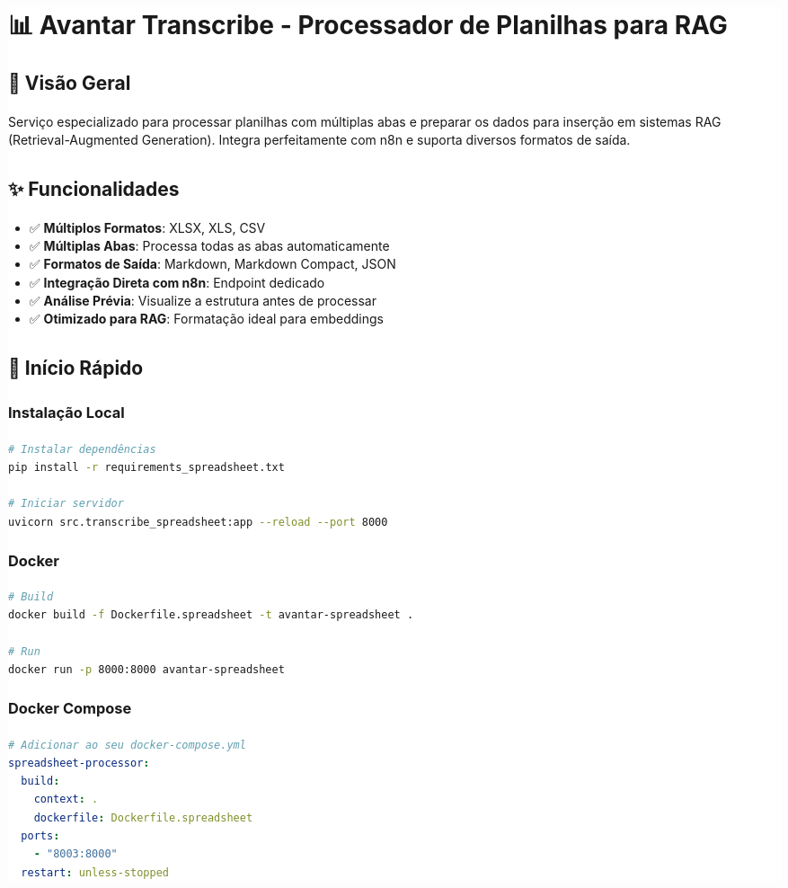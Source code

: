 # 📊 Avantar Transcribe - Processador de Planilhas para RAG

## 🎯 Visão Geral

Serviço especializado para processar planilhas com múltiplas abas e preparar os dados para inserção em sistemas RAG (Retrieval-Augmented Generation). Integra perfeitamente com n8n e suporta diversos formatos de saída.

## ✨ Funcionalidades

- ✅ **Múltiplos Formatos**: XLSX, XLS, CSV
- ✅ **Múltiplas Abas**: Processa todas as abas automaticamente
- ✅ **Formatos de Saída**: Markdown, Markdown Compact, JSON
- ✅ **Integração Direta com n8n**: Endpoint dedicado
- ✅ **Análise Prévia**: Visualize a estrutura antes de processar
- ✅ **Otimizado para RAG**: Formatação ideal para embeddings

## 🚀 Início Rápido

### Instalação Local

```bash
# Instalar dependências
pip install -r requirements_spreadsheet.txt

# Iniciar servidor
uvicorn src.transcribe_spreadsheet:app --reload --port 8000
```

### Docker

```bash
# Build
docker build -f Dockerfile.spreadsheet -t avantar-spreadsheet .

# Run
docker run -p 8000:8000 avantar-spreadsheet
```

### Docker Compose

```yaml
# Adicionar ao seu docker-compose.yml
spreadsheet-processor:
  build:
    context: .
    dockerfile: Dockerfile.spreadsheet
  ports:
    - "8003:8000"
  restart: unless-stopped
```
